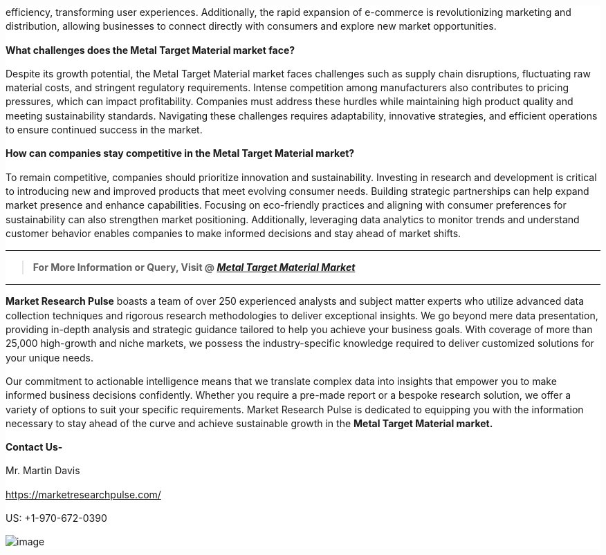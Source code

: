 efficiency, transforming user experiences. Additionally, the rapid expansion of e-commerce is revolutionizing marketing and distribution, allowing businesses to connect directly with consumers and explore new market opportunities.</p><p><strong>What challenges does the Metal Target Material market face?</strong></p><p>Despite its growth potential, the Metal Target Material market faces challenges such as supply chain disruptions, fluctuating raw material costs, and stringent regulatory requirements. Intense competition among manufacturers also contributes to pricing pressures, which can impact profitability. Companies must address these hurdles while maintaining high product quality and meeting sustainability standards. Navigating these challenges requires adaptability, innovative strategies, and efficient operations to ensure continued success in the market.</p><p><strong>How can companies stay competitive in the Metal Target Material market?</strong></p><p>To remain competitive, companies should prioritize innovation and sustainability. Investing in research and development is critical to introducing new and improved products that meet evolving consumer needs. Building strategic partnerships can help expand market presence and enhance capabilities. Focusing on eco-friendly practices and aligning with consumer preferences for sustainability can also strengthen market positioning. Additionally, leveraging data analytics to monitor trends and understand customer behavior enables companies to make informed decisions and stay ahead of market shifts.</p><hr /><blockquote><p><strong>For More Information or Query, Visit @&nbsp;<em><a href="https://marketresearchpulse.com/report/24514/metal-target-material-market?utm_source=Linkedin&utm_medium=052">Metal Target Material Market</a></em></strong></p></blockquote><hr /><p><strong>Market Research Pulse</strong> boasts a team of over 250 experienced analysts and subject matter experts who utilize advanced data collection techniques and rigorous research methodologies to deliver exceptional insights. We go beyond mere data presentation, providing in-depth analysis and strategic guidance tailored to help you achieve your business goals. With coverage of more than 25,000 high-growth and niche markets, we possess the industry-specific knowledge required to deliver customized solutions for your unique needs.</p><p>Our commitment to actionable intelligence means that we translate complex data into insights that empower you to make informed business decisions confidently. Whether you require a pre-made report or a bespoke research solution, we offer a variety of options to suit your specific requirements. Market Research Pulse is dedicated to equipping you with the information necessary to stay ahead of the curve and achieve sustainable growth in the <strong>Metal Target Material market.</strong></p><p><strong>Contact Us-</strong></p><p>Mr. Martin Davis</p><p>https://marketresearchpulse.com/</p><p>US: +1-970-672-0390</p>
![image](https://github.com/user-attachments/assets/4118045d-cdeb-49d6-ae79-8d5cd3c56ec9)

